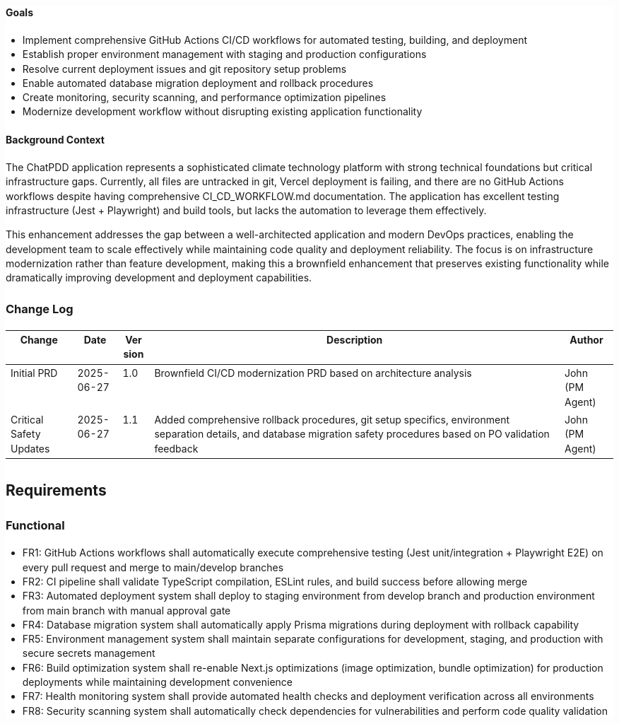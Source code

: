 #### Goals

- Implement comprehensive GitHub Actions CI/CD workflows for automated testing, building, and deployment
- Establish proper environment management with staging and production configurations
- Resolve current deployment issues and git repository setup problems
- Enable automated database migration deployment and rollback procedures
- Create monitoring, security scanning, and performance optimization pipelines
- Modernize development workflow without disrupting existing application functionality

#### Background Context

The ChatPDD application represents a sophisticated climate technology platform with strong technical foundations but critical infrastructure gaps. Currently, all files are untracked in git, Vercel deployment is failing, and there are no GitHub Actions workflows despite having comprehensive CI_CD_WORKFLOW.md documentation. The application has excellent testing infrastructure (Jest + Playwright) and build tools, but lacks the automation to leverage them effectively.

This enhancement addresses the gap between a well-architected application and modern DevOps practices, enabling the development team to scale effectively while maintaining code quality and deployment reliability. The focus is on infrastructure modernization rather than feature development, making this a brownfield enhancement that preserves existing functionality while dramatically improving development and deployment capabilities.

### Change Log

| Change | Date | Version | Description | Author |
| ------ | ---- | ------- | ----------- | ------ |
| Initial PRD | 2025-06-27 | 1.0 | Brownfield CI/CD modernization PRD based on architecture analysis | John (PM Agent) |
| Critical Safety Updates | 2025-06-27 | 1.1 | Added comprehensive rollback procedures, git setup specifics, environment separation details, and database migration safety procedures based on PO validation feedback | John (PM Agent) |

## Requirements

### Functional

- FR1: GitHub Actions workflows shall automatically execute comprehensive testing (Jest unit/integration + Playwright E2E) on every pull request and merge to main/develop branches
- FR2: CI pipeline shall validate TypeScript compilation, ESLint rules, and build success before allowing merge
- FR3: Automated deployment system shall deploy to staging environment from develop branch and production environment from main branch with manual approval gate
- FR4: Database migration system shall automatically apply Prisma migrations during deployment with rollback capability
- FR5: Environment management system shall maintain separate configurations for development, staging, and production with secure secrets management
- FR6: Build optimization system shall re-enable Next.js optimizations (image optimization, bundle optimization) for production deployments while maintaining development convenience
- FR7: Health monitoring system shall provide automated health checks and deployment verification across all environments
- FR8: Security scanning system shall automatically check dependencies for vulnerabilities and perform code quality validation
